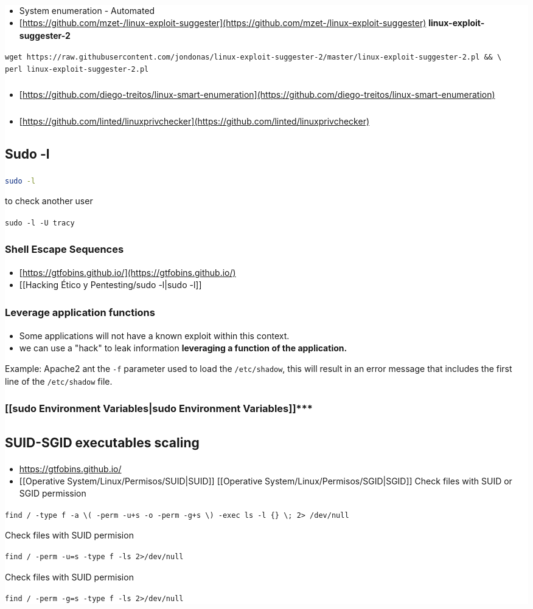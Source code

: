 

- System enumeration - Automated
- [https://github.com/mzet-/linux-exploit-suggester](https://github.com/mzet-/linux-exploit-suggester)
**linux-exploit-suggester-2**
```shell
wget https://raw.githubusercontent.com/jondonas/linux-exploit-suggester-2/master/linux-exploit-suggester-2.pl && \
perl linux-exploit-suggester-2.pl
```

</div></div>


### 
<div class="transclusion internal-embed is-loaded"><div class="markdown-embed">



- [https://github.com/diego-treitos/linux-smart-enumeration](https://github.com/diego-treitos/linux-smart-enumeration)


</div></div>

### 
<div class="transclusion internal-embed is-loaded"><div class="markdown-embed">



- [https://github.com/linted/linuxprivchecker](https://github.com/linted/linuxprivchecker)


</div></div>

## Sudo -l
```bash
sudo -l
```

to check another user
```shell
sudo -l -U tracy
```
### Shell Escape Sequences
- [https://gtfobins.github.io/](https://gtfobins.github.io/)
- [[Hacking Ético y Pentesting/sudo -l\|sudo -l]]
### Leverage application functions
- Some applications will not have a known exploit within this context.
- we can use a "hack" to leak information **leveraging a function of the application.**

Example: Apache2 ant the `-f` parameter used to load the `/etc/shadow`, this will result in an error message that includes the first line of the `/etc/shadow` file.
### [[sudo Environment Variables\|sudo Environment Variables]]***
## SUID-SGID executables scaling
- https://gtfobins.github.io/
- [[Operative System/Linux/Permisos/SUID\|SUID]] [[Operative System/Linux/Permisos/SGID\|SGID]]
Check files with SUID or SGID permission
```shell
find / -type f -a \( -perm -u+s -o -perm -g+s \) -exec ls -l {} \; 2> /dev/null
```
Check files with SUID permision
```shell
find / -perm -u=s -type f -ls 2>/dev/null
```
Check files with SUID permision
```shell
find / -perm -g=s -type f -ls 2>/dev/null
```